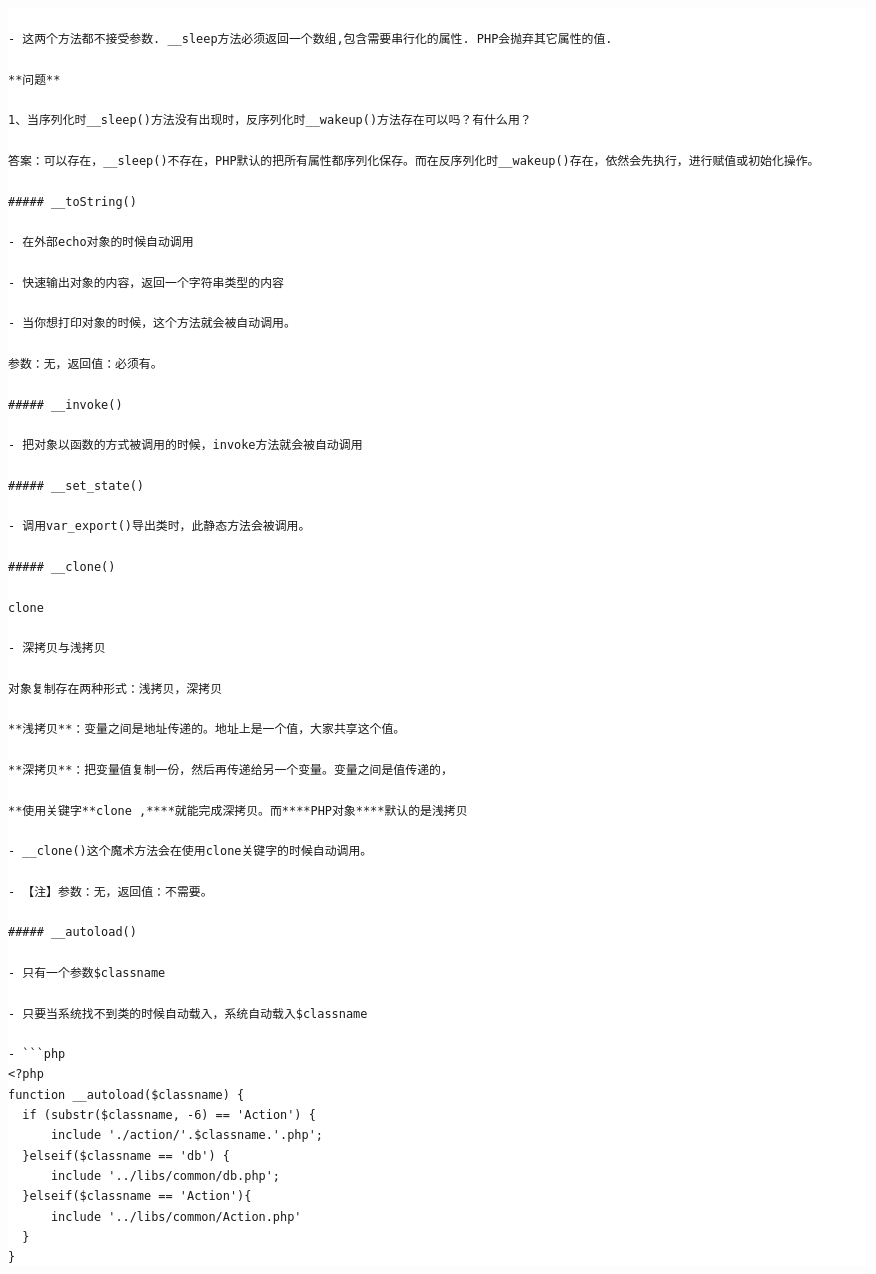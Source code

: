   ```

- 这两个方法都不接受参数. __sleep方法必须返回一个数组,包含需要串行化的属性. PHP会抛弃其它属性的值.

**问题**

1、当序列化时__sleep()方法没有出现时，反序列化时__wakeup()方法存在可以吗？有什么用？

答案：可以存在，__sleep()不存在，PHP默认的把所有属性都序列化保存。而在反序列化时__wakeup()存在，依然会先执行，进行赋值或初始化操作。

##### __toString()

- 在外部echo对象的时候自动调用

- 快速输出对象的内容，返回一个字符串类型的内容

- 当你想打印对象的时候，这个方法就会被自动调用。

  参数：无，返回值：必须有。

##### __invoke()

- 把对象以函数的方式被调用的时候，invoke方法就会被自动调用

##### __set_state()

- 调用var_export()导出类时，此静态方法会被调用。

##### __clone()

 clone

- 深拷贝与浅拷贝

  对象复制存在两种形式：浅拷贝，深拷贝

  **浅拷贝**：变量之间是地址传递的。地址上是一个值，大家共享这个值。

  **深拷贝**：把变量值复制一份，然后再传递给另一个变量。变量之间是值传递的，

  **使用关键字**clone ,****就能完成深拷贝。而****PHP对象****默认的是浅拷贝

- __clone()这个魔术方法会在使用clone关键字的时候自动调用。

- 【注】参数：无，返回值：不需要。

##### __autoload()

- 只有一个参数$classname

- 只要当系统找不到类的时候自动载入，系统自动载入$classname

- ```php
  <?php
  function __autoload($classname) {
  	if (substr($classname, -6) == 'Action') {
  		include './action/'.$classname.'.php';
  	}elseif($classname == 'db') {
  		include '../libs/common/db.php';
  	}elseif($classname == 'Action'){
  		include '../libs/common/Action.php'
  	}
  }
  ```